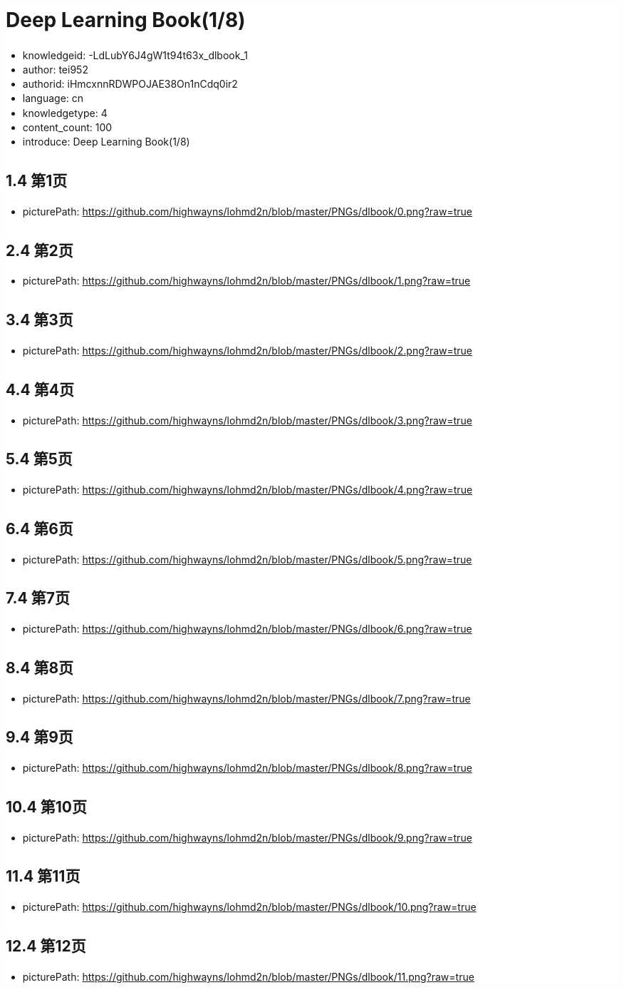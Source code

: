Deep Learning Book(1/8)
===
* knowledgeid: -LdLubY6J4gW1t94t63x_dlbook_1
* author: tei952
* authorid: iHmcxnnRDWPOJAE38On1nCdq0ir2
* language: cn
* knowledgetype: 4
* content_count: 100
* introduce: Deep Learning Book(1/8)

## 1.4 第1页
* picturePath: https://github.com/highwayns/lohmd2n/blob/master/PNGs/dlbook/0.png?raw=true

## 2.4 第2页
* picturePath: https://github.com/highwayns/lohmd2n/blob/master/PNGs/dlbook/1.png?raw=true

## 3.4 第3页
* picturePath: https://github.com/highwayns/lohmd2n/blob/master/PNGs/dlbook/2.png?raw=true

## 4.4 第4页
* picturePath: https://github.com/highwayns/lohmd2n/blob/master/PNGs/dlbook/3.png?raw=true

## 5.4 第5页
* picturePath: https://github.com/highwayns/lohmd2n/blob/master/PNGs/dlbook/4.png?raw=true

## 6.4 第6页
* picturePath: https://github.com/highwayns/lohmd2n/blob/master/PNGs/dlbook/5.png?raw=true

## 7.4 第7页
* picturePath: https://github.com/highwayns/lohmd2n/blob/master/PNGs/dlbook/6.png?raw=true

## 8.4 第8页
* picturePath: https://github.com/highwayns/lohmd2n/blob/master/PNGs/dlbook/7.png?raw=true

## 9.4 第9页
* picturePath: https://github.com/highwayns/lohmd2n/blob/master/PNGs/dlbook/8.png?raw=true

## 10.4 第10页
* picturePath: https://github.com/highwayns/lohmd2n/blob/master/PNGs/dlbook/9.png?raw=true

## 11.4 第11页
* picturePath: https://github.com/highwayns/lohmd2n/blob/master/PNGs/dlbook/10.png?raw=true

## 12.4 第12页
* picturePath: https://github.com/highwayns/lohmd2n/blob/master/PNGs/dlbook/11.png?raw=true
